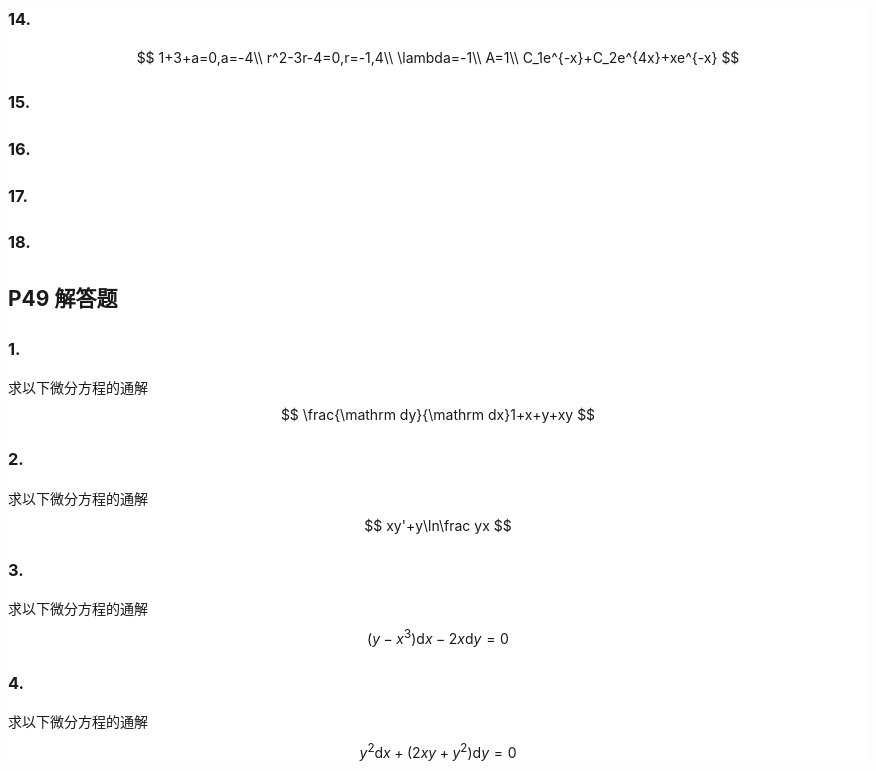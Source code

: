 ### 14.

$$
1+3+a=0,a=-4\\
r^2-3r-4=0,r=-1,4\\
\lambda=-1\\
A=1\\
C_1e^{-x}+C_2e^{4x}+xe^{-x}
$$

### 15.



### 16.

### 17.

### 18.



## P49 解答题

### 1.

求以下微分方程的通解
$$
\frac{\mathrm dy}{\mathrm dx}1+x+y+xy
$$

### 2.

求以下微分方程的通解
$$
xy'+y\ln\frac yx
$$


### 3.

求以下微分方程的通解
$$
(y-x^3)\mathrm dx-2x\mathrm dy=0
$$

### 4.

求以下微分方程的通解
$$
y^2\mathrm dx+(2xy+y^2)\mathrm dy=0
$$
